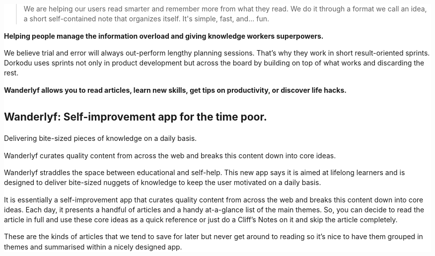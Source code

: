 > We are helping our users read smarter and remember more from what they read. We do it through a format we call an idea, a short self-contained note that organizes itself. It's simple, fast, and... fun.
>

**Helping people manage the information overload and giving knowledge workers superpowers.**

We believe trial and error will always out-perform lengthy planning sessions. That’s why they work in short result-oriented sprints. Dorkodu uses sprints not only in product development but across the board by building on top of what works and discarding the rest.

**Wanderlyf allows you to read articles, learn new skills, get tips on productivity, or discover life hacks.**

## Wanderlyf: Self-improvement app for the time poor.

Delivering bite-sized pieces of knowledge on a daily basis.

Wanderlyf curates quality content from across the web and breaks this content down into core ideas.

Wanderlyf straddles the space between educational and self-help. This new app says it is aimed at lifelong learners and is designed to deliver bite-sized nuggets of knowledge to keep the user motivated on a daily basis.

It is essentially a self-improvement app that curates quality content from across the web and breaks this content down into core ideas. Each day, it presents a handful of articles and a handy at-a-glance list of the main themes. So, you can decide to read the article in full and use these core ideas as a quick reference or just do a Cliff’s Notes on it and skip the article completely.

These are the kinds of articles that we tend to save for later but never get around to reading so it’s nice to have them grouped in themes and summarised within a nicely designed app.